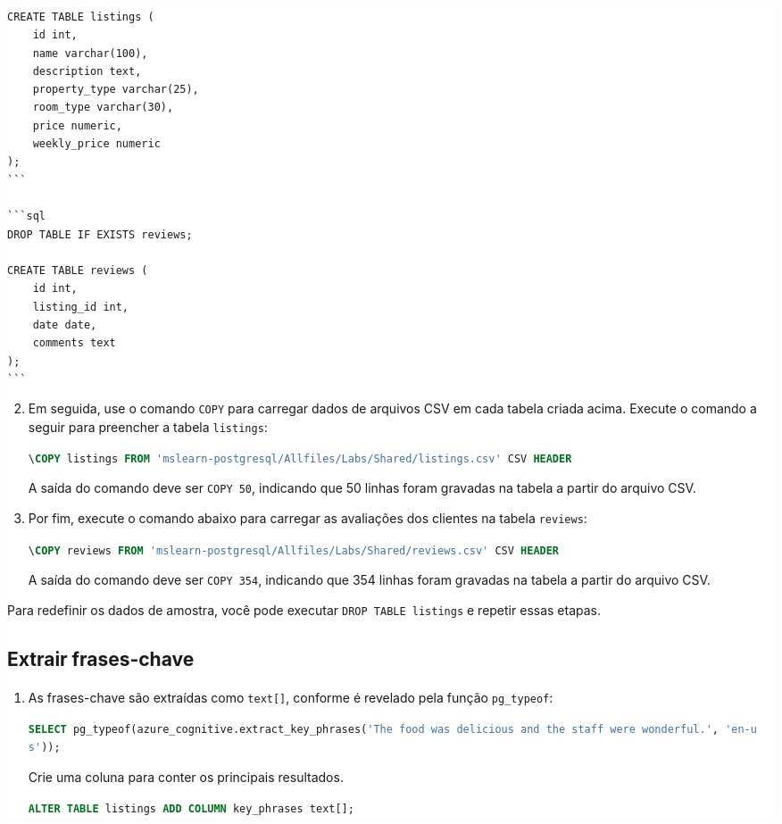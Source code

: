    CREATE TABLE listings (
        id int,
        name varchar(100),
        description text,
        property_type varchar(25),
        room_type varchar(30),
        price numeric,
        weekly_price numeric
    );
    ```

    ```sql
    DROP TABLE IF EXISTS reviews;
    
    CREATE TABLE reviews (
        id int,
        listing_id int, 
        date date,
        comments text
    );
    ```

2. Em seguida, use o comando `COPY` para carregar dados de arquivos CSV em cada tabela criada acima. Execute o comando a seguir para preencher a tabela `listings`:

    ```sql
    \COPY listings FROM 'mslearn-postgresql/Allfiles/Labs/Shared/listings.csv' CSV HEADER
    ```

    A saída do comando deve ser `COPY 50`, indicando que 50 linhas foram gravadas na tabela a partir do arquivo CSV.

3. Por fim, execute o comando abaixo para carregar as avaliações dos clientes na tabela `reviews`:

    ```sql
    \COPY reviews FROM 'mslearn-postgresql/Allfiles/Labs/Shared/reviews.csv' CSV HEADER
    ```

    A saída do comando deve ser `COPY 354`, indicando que 354 linhas foram gravadas na tabela a partir do arquivo CSV.

Para redefinir os dados de amostra, você pode executar `DROP TABLE listings` e repetir essas etapas.

## Extrair frases-chave

1. As frases-chave são extraídas como `text[]`, conforme é revelado pela função `pg_typeof`:

    ```sql
    SELECT pg_typeof(azure_cognitive.extract_key_phrases('The food was delicious and the staff were wonderful.', 'en-us'));
    ```

    Crie uma coluna para conter os principais resultados.

    ```sql
    ALTER TABLE listings ADD COLUMN key_phrases text[];
    ```
